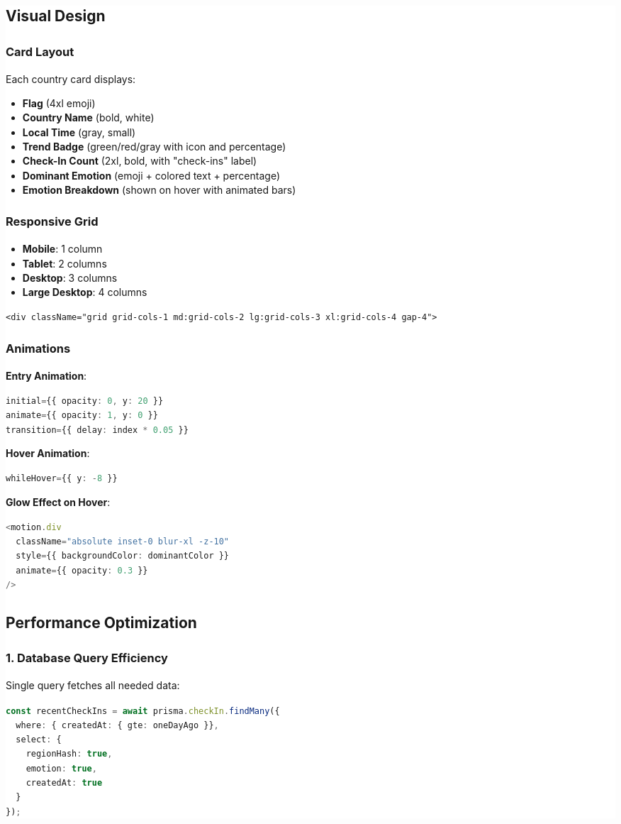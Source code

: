 ## Visual Design

### Card Layout

Each country card displays:
- **Flag** (4xl emoji)
- **Country Name** (bold, white)
- **Local Time** (gray, small)
- **Trend Badge** (green/red/gray with icon and percentage)
- **Check-In Count** (2xl, bold, with "check-ins" label)
- **Dominant Emotion** (emoji + colored text + percentage)
- **Emotion Breakdown** (shown on hover with animated bars)

### Responsive Grid

- **Mobile**: 1 column
- **Tablet**: 2 columns
- **Desktop**: 3 columns
- **Large Desktop**: 4 columns

```tsx
<div className="grid grid-cols-1 md:grid-cols-2 lg:grid-cols-3 xl:grid-cols-4 gap-4">
```

### Animations

**Entry Animation**:
```typescript
initial={{ opacity: 0, y: 20 }}
animate={{ opacity: 1, y: 0 }}
transition={{ delay: index * 0.05 }}
```

**Hover Animation**:
```typescript
whileHover={{ y: -8 }}
```

**Glow Effect on Hover**:
```typescript
<motion.div
  className="absolute inset-0 blur-xl -z-10"
  style={{ backgroundColor: dominantColor }}
  animate={{ opacity: 0.3 }}
/>
```

## Performance Optimization

### 1. Database Query Efficiency

Single query fetches all needed data:
```typescript
const recentCheckIns = await prisma.checkIn.findMany({
  where: { createdAt: { gte: oneDayAgo }},
  select: {
    regionHash: true,
    emotion: true,
    createdAt: true
  }
});
```
